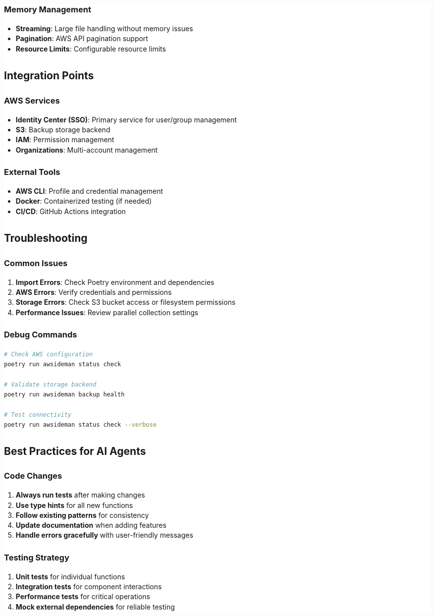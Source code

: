 ### Memory Management
- **Streaming**: Large file handling without memory issues
- **Pagination**: AWS API pagination support
- **Resource Limits**: Configurable resource limits

## Integration Points

### AWS Services
- **Identity Center (SSO)**: Primary service for user/group management
- **S3**: Backup storage backend
- **IAM**: Permission management
- **Organizations**: Multi-account management

### External Tools
- **AWS CLI**: Profile and credential management
- **Docker**: Containerized testing (if needed)
- **CI/CD**: GitHub Actions integration

## Troubleshooting

### Common Issues
1. **Import Errors**: Check Poetry environment and dependencies
2. **AWS Errors**: Verify credentials and permissions
3. **Storage Errors**: Check S3 bucket access or filesystem permissions
4. **Performance Issues**: Review parallel collection settings

### Debug Commands
```bash
# Check AWS configuration
poetry run awsideman status check

# Validate storage backend
poetry run awsideman backup health

# Test connectivity
poetry run awsideman status check --verbose
```

## Best Practices for AI Agents

### Code Changes
1. **Always run tests** after making changes
2. **Use type hints** for all new functions
3. **Follow existing patterns** for consistency
4. **Update documentation** when adding features
5. **Handle errors gracefully** with user-friendly messages

### Testing Strategy
1. **Unit tests** for individual functions
2. **Integration tests** for component interactions
3. **Performance tests** for critical operations
4. **Mock external dependencies** for reliable testing

